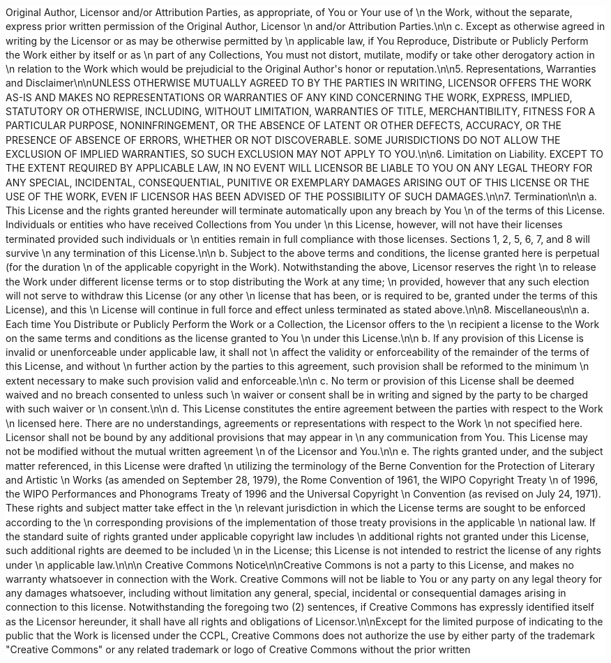 Original Author, Licensor and/or Attribution Parties, as appropriate, of You or Your use of \n       the Work, without the separate, express prior written permission of the Original Author, Licensor \n       and/or Attribution Parties.\n\n    c. Except as otherwise agreed in writing by the Licensor or as may be otherwise permitted by \n       applicable law, if You Reproduce, Distribute or Publicly Perform the Work either by itself or as \n       part of any Collections, You must not distort, mutilate, modify or take other derogatory action in \n       relation to the Work which would be prejudicial to the Original Author's honor or reputation.\n\n5. Representations, Warranties and Disclaimer\n\nUNLESS OTHERWISE MUTUALLY AGREED TO BY THE PARTIES IN WRITING, LICENSOR OFFERS THE WORK AS-IS AND MAKES NO REPRESENTATIONS OR WARRANTIES OF ANY KIND CONCERNING THE WORK, EXPRESS, IMPLIED, STATUTORY OR OTHERWISE, INCLUDING, WITHOUT LIMITATION, WARRANTIES OF TITLE, MERCHANTIBILITY, FITNESS FOR A PARTICULAR PURPOSE, NONINFRINGEMENT, OR THE ABSENCE OF LATENT OR OTHER DEFECTS, ACCURACY, OR THE PRESENCE OF ABSENCE OF ERRORS, WHETHER OR NOT DISCOVERABLE. SOME JURISDICTIONS DO NOT ALLOW THE EXCLUSION OF IMPLIED WARRANTIES, SO SUCH EXCLUSION MAY NOT APPLY TO YOU.\n\n6. Limitation on Liability. EXCEPT TO THE EXTENT REQUIRED BY APPLICABLE LAW, IN NO EVENT WILL LICENSOR BE LIABLE TO YOU ON ANY LEGAL THEORY FOR ANY SPECIAL, INCIDENTAL, CONSEQUENTIAL, PUNITIVE OR EXEMPLARY DAMAGES ARISING OUT OF THIS LICENSE OR THE USE OF THE WORK, EVEN IF LICENSOR HAS BEEN ADVISED OF THE POSSIBILITY OF SUCH DAMAGES.\n\n7. Termination\n\n    a. This License and the rights granted hereunder will terminate automatically upon any breach by You \n       of the terms of this License. Individuals or entities who have received Collections from You under \n       this License, however, will not have their licenses terminated provided such individuals or \n       entities remain in full compliance with those licenses. Sections 1, 2, 5, 6, 7, and 8 will survive \n       any termination of this License.\n\n    b. Subject to the above terms and conditions, the license granted here is perpetual (for the duration \n       of the applicable copyright in the Work). Notwithstanding the above, Licensor reserves the right \n       to release the Work under different license terms or to stop distributing the Work at any time; \n       provided, however that any such election will not serve to withdraw this License (or any other \n       license that has been, or is required to be, granted under the terms of this License), and this \n       License will continue in full force and effect unless terminated as stated above.\n\n8. Miscellaneous\n\n    a. Each time You Distribute or Publicly Perform the Work or a Collection, the Licensor offers to the \n       recipient a license to the Work on the same terms and conditions as the license granted to You \n       under this License.\n\n    b. If any provision of this License is invalid or unenforceable under applicable law, it shall not \n       affect the validity or enforceability of the remainder of the terms of this License, and without \n       further action by the parties to this agreement, such provision shall be reformed to the minimum \n       extent necessary to make such provision valid and enforceable.\n\n    c. No term or provision of this License shall be deemed waived and no breach consented to unless such \n       waiver or consent shall be in writing and signed by the party to be charged with such waiver or \n       consent.\n\n    d. This License constitutes the entire agreement between the parties with respect to the Work \n       licensed here. There are no understandings, agreements or representations with respect to the Work \n       not specified here. Licensor shall not be bound by any additional provisions that may appear in \n       any communication from You. This License may not be modified without the mutual written agreement \n       of the Licensor and You.\n\n    e. The rights granted under, and the subject matter referenced, in this License were drafted \n       utilizing the terminology of the Berne Convention for the Protection of Literary and Artistic \n       Works (as amended on September 28, 1979), the Rome Convention of 1961, the WIPO Copyright Treaty \n       of 1996, the WIPO Performances and Phonograms Treaty of 1996 and the Universal Copyright \n       Convention (as revised on July 24, 1971). These rights and subject matter take effect in the \n       relevant jurisdiction in which the License terms are sought to be enforced according to the \n       corresponding provisions of the implementation of those treaty provisions in the applicable \n       national law. If the standard suite of rights granted under applicable copyright law includes \n       additional rights not granted under this License, such additional rights are deemed to be included \n       in the License; this License is not intended to restrict the license of any rights under \n       applicable law.\n\n\n    Creative Commons Notice\n\nCreative Commons is not a party to this License, and makes no warranty whatsoever in connection with the Work. Creative Commons will not be liable to You or any party on any legal theory for any damages whatsoever, including without limitation any general, special, incidental or consequential damages arising in connection to this license. Notwithstanding the foregoing two (2) sentences, if Creative Commons has expressly identified itself as the Licensor hereunder, it shall have all rights and obligations of Licensor.\n\nExcept for the limited purpose of indicating to the public that the Work is licensed under the CCPL, Creative Commons does not authorize the use by either party of the trademark \"Creative Commons\" or any related trademark or logo of Creative Commons without the prior written